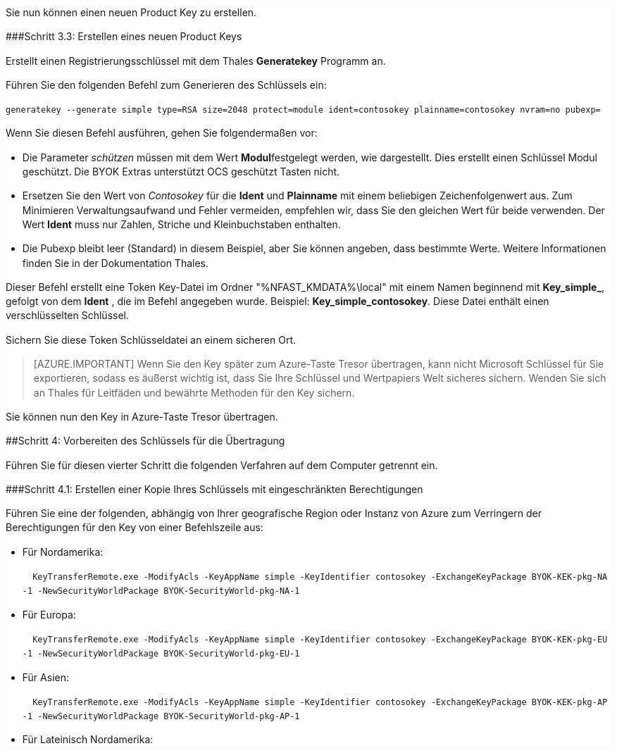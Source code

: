 Sie nun können einen neuen Product Key zu erstellen.

###<a name="step-33-create-a-new-key"></a>Schritt 3.3: Erstellen eines neuen Product Keys

Erstellt einen Registrierungsschlüssel mit dem Thales **Generatekey** Programm an.

Führen Sie den folgenden Befehl zum Generieren des Schlüssels ein:

    generatekey --generate simple type=RSA size=2048 protect=module ident=contosokey plainname=contosokey nvram=no pubexp=

Wenn Sie diesen Befehl ausführen, gehen Sie folgendermaßen vor:

- Die Parameter *schützen* müssen mit dem Wert **Modul**festgelegt werden, wie dargestellt. Dies erstellt einen Schlüssel Modul geschützt. Die BYOK Extras unterstützt OCS geschützt Tasten nicht.

- Ersetzen Sie den Wert von *Contosokey* für die **Ident** und **Plainname** mit einem beliebigen Zeichenfolgenwert aus. Zum Minimieren Verwaltungsaufwand und Fehler vermeiden, empfehlen wir, dass Sie den gleichen Wert für beide verwenden. Der Wert **Ident** muss nur Zahlen, Striche und Kleinbuchstaben enthalten.

- Die Pubexp bleibt leer (Standard) in diesem Beispiel, aber Sie können angeben, dass bestimmte Werte. Weitere Informationen finden Sie in der Dokumentation Thales.

Dieser Befehl erstellt eine Token Key-Datei im Ordner "%NFAST_KMDATA%\local" mit einem Namen beginnend mit **Key_simple_**, gefolgt von dem **Ident** , die im Befehl angegeben wurde. Beispiel: **Key_simple_contosokey**. Diese Datei enthält einen verschlüsselten Schlüssel.

Sichern Sie diese Token Schlüsseldatei an einem sicheren Ort.

>[AZURE.IMPORTANT] Wenn Sie den Key später zum Azure-Taste Tresor übertragen, kann nicht Microsoft Schlüssel für Sie exportieren, sodass es äußerst wichtig ist, dass Sie Ihre Schlüssel und Wertpapiers Welt sicheres sichern. Wenden Sie sich an Thales für Leitfäden und bewährte Methoden für den Key sichern.

Sie können nun den Key in Azure-Taste Tresor übertragen.

##<a name="step-4-prepare-your-key-for-transfer"></a>Schritt 4: Vorbereiten des Schlüssels für die Übertragung

Führen Sie für diesen vierter Schritt die folgenden Verfahren auf dem Computer getrennt ein.

###<a name="step-41-create-a-copy-of-your-key-with-reduced-permissions"></a>Schritt 4.1: Erstellen einer Kopie Ihres Schlüssels mit eingeschränkten Berechtigungen

Führen Sie eine der folgenden, abhängig von Ihrer geografische Region oder Instanz von Azure zum Verringern der Berechtigungen für den Key von einer Befehlszeile aus:

- Für Nordamerika:

        KeyTransferRemote.exe -ModifyAcls -KeyAppName simple -KeyIdentifier contosokey -ExchangeKeyPackage BYOK-KEK-pkg-NA-1 -NewSecurityWorldPackage BYOK-SecurityWorld-pkg-NA-1
- Für Europa:

        KeyTransferRemote.exe -ModifyAcls -KeyAppName simple -KeyIdentifier contosokey -ExchangeKeyPackage BYOK-KEK-pkg-EU-1 -NewSecurityWorldPackage BYOK-SecurityWorld-pkg-EU-1
- Für Asien:

        KeyTransferRemote.exe -ModifyAcls -KeyAppName simple -KeyIdentifier contosokey -ExchangeKeyPackage BYOK-KEK-pkg-AP-1 -NewSecurityWorldPackage BYOK-SecurityWorld-pkg-AP-1
- Für Lateinisch Nordamerika:
